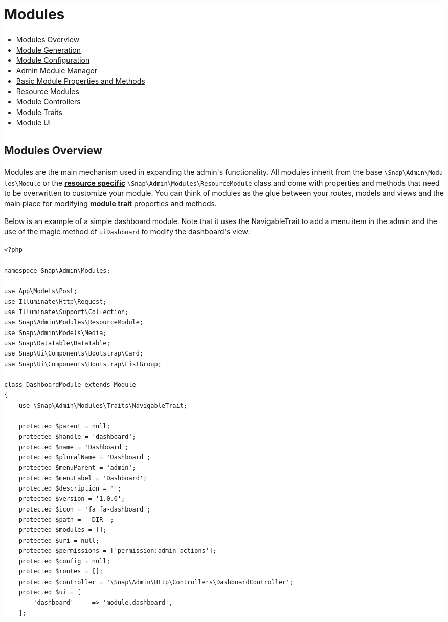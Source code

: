 # Modules #
* [Modules Overview](#overview)
* [Module Generation](#generation)
* [Module Configuration](#config)
* [Admin Module Manager](#manager)
* [Basic Module Properties and Methods](#basic-modules)
* [Resource Modules](#resource-modules)
* [Module Controllers](#controllers)
* [Module Traits]({docs_url}/admin/modules/traits)
* [Module UI]({docs_url}/admin/modules/ui)

## <a id="overview"></a>Modules Overview ##
Modules are the main mechanism used in expanding the admin's functionality.
All modules inherit from the base `\Snap\Admin\Modules\Module` or the **[resource specific](#resource-modules)** `\Snap\Admin\Modules\ResourceModule` class and come
with properties and methods that need to be overwritten to customize your module.
You can think of modules as the glue between your routes, models and views 
and the main place for modifying **[module trait]({docs_url}/admin/module-traits)** properties and methods. 

Below is an example of a simple dashboard module. Note that it uses the [NavigableTrait]({docs_url}/admin/module-traits#NavigableTrait)
to add a menu item in the admin and the use of the magic method of `uiDashboard` to modify the dashboard's view:

```
<?php

namespace Snap\Admin\Modules;

use App\Models\Post;
use Illuminate\Http\Request;
use Illuminate\Support\Collection;
use Snap\Admin\Modules\ResourceModule;
use Snap\Admin\Models\Media;
use Snap\DataTable\DataTable;
use Snap\Ui\Components\Bootstrap\Card;
use Snap\Ui\Components\Bootstrap\ListGroup;

class DashboardModule extends Module
{
    use \Snap\Admin\Modules\Traits\NavigableTrait;

    protected $parent = null;
    protected $handle = 'dashboard';
    protected $name = 'Dashboard';
    protected $pluralName = 'Dashboard';
    protected $menuParent = 'admin';
    protected $menuLabel = 'Dashboard';
    protected $description = '';
    protected $version = '1.0.0';
    protected $icon = 'fa fa-dashboard';
    protected $path = __DIR__;
    protected $modules = [];
    protected $uri = null;
    protected $permissions = ['permission:admin actions'];
    protected $config = null;
    protected $routes = [];
    protected $controller = '\Snap\Admin\Http\Controllers\DashboardController';
    protected $ui = [
        'dashboard'     => 'module.dashboard',
    ];
```